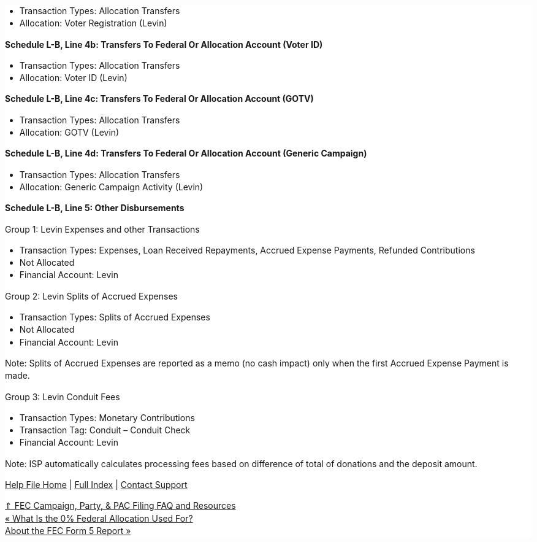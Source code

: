 * Transaction Types: Allocation Transfers
* Allocation: Voter Registration (Levin)

**Schedule L-B, Line 4b: Transfers To Federal Or Allocation Account (Voter ID)**

* Transaction Types: Allocation Transfers
* Allocation: Voter ID (Levin)

**Schedule L-B, Line 4c: Transfers To Federal Or Allocation Account (GOTV)**

* Transaction Types: Allocation Transfers
* Allocation: GOTV (Levin)

**Schedule L-B, Line 4d: Transfers To Federal Or Allocation Account (Generic Campaign)**

* Transaction Types: Allocation Transfers
* Allocation: Generic Campaign Activity (Levin)

**Schedule L-B, Line 5: Other Disbursements**

Group 1: Levin Expenses and other Transactions

* Transaction Types: Expenses, Loan Received Repayments, Accrued Expense Payments, Refunded Contributions
* Not Allocated
* Financial Account: Levin

Group 2: Levin Splits of Accrued Expenses  

* Transaction Types: Splits of Accrued Expenses
* Not Allocated
* Financial Account: Levin

Note: Splits of Accrued Expenses are reported as a memo (no cash impact) only when the first Accrued Expense Payment is made.

Group 3: Levin Conduit Fees

* Transaction Types: Monetary Contributions
* Transaction Tag: Conduit – Conduit Check
* Financial Account: Levin

Note: ISP automatically calculates processing fees based on difference of total of donations and the deposit amount.  

[Help File Home](/help/) | [Full Index](/Help-File-Directory/) | [Contact Support](mailto:support@ISPolitical.com)

[⇑ FEC Campaign, Party, & PAC Filing FAQ and Resources](/FEC-Campaign-Party-PAC-Filing-FAQ-and-Resources)  
[« What Is the 0% Federal Allocation Used For?](/what-is-the-0-federal-allocation-used-for)  
[About the FEC Form 5 Report »](/About-the-FEC-Form-5-Report)